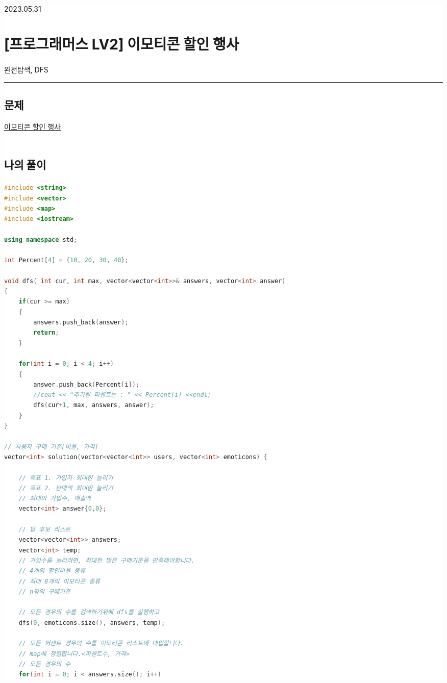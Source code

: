 2023.05.31

# __[프로그래머스 LV2] 이모티콘 할인 행사__

완전탐색, DFS

----

## __문제__

[이모티콘 할인 행사](https://school.programmers.co.kr/learn/courses/30/lessons/150368#qna)<br><Br>


## __나의 풀이__
```c++
#include <string>
#include <vector>
#include <map>
#include <iostream>

using namespace std;

int Percent[4] = {10, 20, 30, 40};

void dfs( int cur, int max, vector<vector<int>>& answers, vector<int> answer)
{
    if(cur >= max)
    {
        answers.push_back(answer);
        return;
    }
    
    for(int i = 0; i < 4; i++)
    {
        answer.push_back(Percent[i]);
        //cout << "추가될 퍼센트는 : " << Percent[i] <<endl;
        dfs(cur+1, max, answers, answer);
    }
}

// 사용자 구매 기준[비율, 가격]
vector<int> solution(vector<vector<int>> users, vector<int> emoticons) {
    
    // 목표 1. 가입자 최대한 늘리기
    // 목표 2. 판매액 최대한 늘리기
    // 최대의 가입수, 매출액
    vector<int> answer{0,0};
    
    // 답 후보 리스트
    vector<vector<int>> answers;
    vector<int> temp;
    // 가입수를 늘리려면, 최대한 많은 구매기준을 만족해야합니다.
    // 4개의 할인비율 종류
    // 최대 8개의 이모티콘 종류
    // n명의 구매기준
    
    // 모든 경우의 수를 검색하기위해 dfs를 실행하고
    dfs(0, emoticons.size(), answers, temp);

    // 모든 퍼센트 경우의 수를 이모티콘 리스트에 대입합니다.
    // map에 정렬합니다.<퍼센트수, 가격>
    // 모든 경우의 수
    for(int i = 0; i < answers.size(); i++)
```